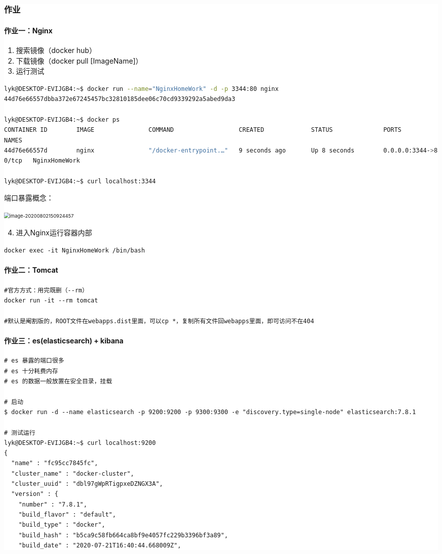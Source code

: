 

### 作业

#### 作业一：Nginx

1. 搜索镜像（docker hub）
2. 下载镜像（docker pull [ImageName]）
3. 运行测试

```bash
lyk@DESKTOP-EVIJGB4:~$ docker run --name="NginxHomeWork" -d -p 3344:80 nginx
44d76e66557dbba372e67245457bc32810185dee06c70cd9339292a5abed9da3

lyk@DESKTOP-EVIJGB4:~$ docker ps
CONTAINER ID        IMAGE               COMMAND                  CREATED             STATUS              PORTS                  NAMES
44d76e66557d        nginx               "/docker-entrypoint.…"   9 seconds ago       Up 8 seconds        0.0.0.0:3344->80/tcp   NginxHomeWork

lyk@DESKTOP-EVIJGB4:~$ curl localhost:3344
```



端口暴露概念：

<img src="C:%5CUsers%5Clykis%5CAppData%5CRoaming%5CTypora%5Ctypora-user-images%5Cimage-20200802150924457.png" alt="image-20200802150924457" style="zoom: 67%;" />

4. 进入Nginx运行容器内部

```shell
docker exec -it NginxHomeWork /bin/bash
```



#### 作业二：Tomcat

```shell
#官方方式：用完既删（--rm）
docker run -it --rm tomcat

#默认是阉割版的，ROOT文件在webapps.dist里面，可以cp *，复制所有文件回webapps里面，即可访问不在404
```



#### 作业三：es(elasticsearch) + kibana

```shell
# es 暴露的端口很多
# es 十分耗费内存
# es 的数据一般放置在安全目录，挂载

# 启动
$ docker run -d --name elasticsearch -p 9200:9200 -p 9300:9300 -e "discovery.type=single-node" elasticsearch:7.8.1

# 测试运行
lyk@DESKTOP-EVIJGB4:~$ curl localhost:9200
{
  "name" : "fc95cc7845fc",
  "cluster_name" : "docker-cluster",
  "cluster_uuid" : "dbl97gWpRTigpxeDZNGX3A",
  "version" : {
    "number" : "7.8.1",
    "build_flavor" : "default",
    "build_type" : "docker",
    "build_hash" : "b5ca9c58fb664ca8bf9e4057fc229b3396bf3a89",
    "build_date" : "2020-07-21T16:40:44.668009Z",
```